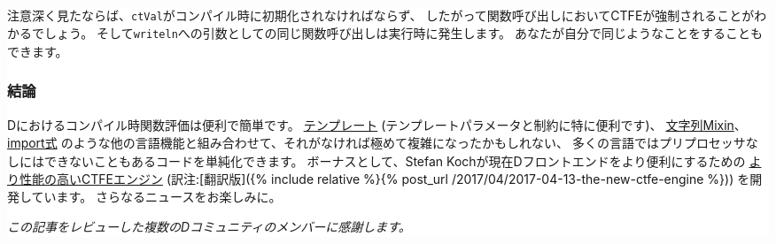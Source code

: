 注意深く見たならば、`ctVal`がコンパイル時に初期化されなければならず、
したがって関数呼び出しにおいてCTFEが強制されることがわかるでしょう。
そして`writeln`への引数としての同じ関数呼び出しは実行時に発生します。
あなたが自分で同じようなことをすることもできます。

### 結論

Dにおけるコンパイル時関数評価は便利で簡単です。
[テンプレート](https://dlang.org/spec/template.html)
(テンプレートパラメータと制約に特に便利です)、
[文字列Mixin](http://dlang.org/spec/statement.html#MixinStatement)、
[import式](http://dlang.org/spec/expression.html#ImportExpression)
のような他の言語機能と組み合わせて、それがなければ極めて複雑になったかもしれない、
多くの言語ではプリプロセッサなしにはできないこともあるコードを単純化できます。
ボーナスとして、Stefan Kochが現在Dフロントエンドをより便利にするための
[より性能の高いCTFEエンジン](https://dlang.org/blog/2017/04/10/the-new-ctfe-engine/)
(訳注:[翻訳版]({% include relative %}{% post_url /2017/04/2017-04-13-the-new-ctfe-engine %}))
を開発しています。
さらなるニュースをお楽しみに。

*この記事をレビューした複数のDコミュニティのメンバーに感謝します。*